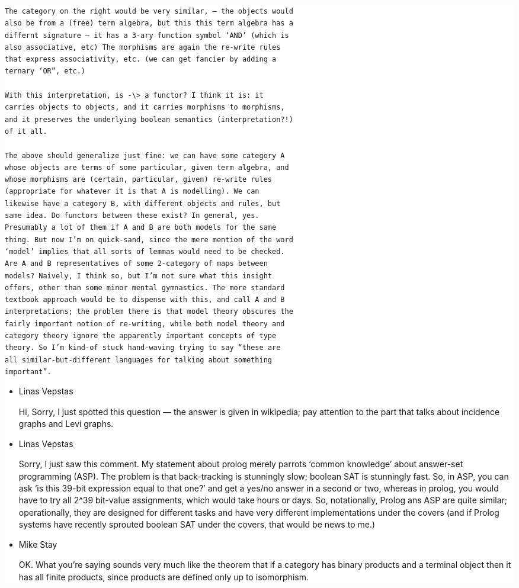     The category on the right would be very similar, — the objects would
    also be from a (free) term algebra, but this this term algebra has a
    differnt signature — it has a 3-ary function symbol ‘AND’ (which is
    also associative, etc) The morphisms are again the re-write rules
    that express associativity, etc. (we can get fancier by adding a
    ternary ‘OR”, etc.)

    With this interpretation, is -\> a functor? I think it is: it
    carries objects to objects, and it carries morphisms to morphisms,
    and it preserves the underlying boolean semantics (interpretation?!)
    of it all.

    The above should generalize just fine: we can have some category A
    whose objects are terms of some particular, given term algebra, and
    whose morphisms are (certain, particular, given) re-write rules
    (appropriate for whatever it is that A is modelling). We can
    likewise have a category B, with different objects and rules, but
    same idea. Do functors between these exist? In general, yes.
    Presumably a lot of them if A and B are both models for the same
    thing. But now I’m on quick-sand, since the mere mention of the word
    ‘model’ implies that all sorts of lemmas would need to be checked.
    Are A and B representatives of some 2-category of maps between
    models? Naively, I think so, but I’m not sure what this insight
    offers, other than some minor mental gymnastics. The more standard
    textbook approach would be to dispense with this, and call A and B
    interpretations; the problem there is that model theory obscures the
    fairly important notion of re-writing, while both model theory and
    category theory ignore the apparently important concepts of type
    theory. So I’m kind-of stuck hand-waving trying to say “these are
    all similar-but-different languages for talking about something
    important”.

-   Linas Vepstas

    Hi, Sorry, I just spotted this question — the answer is given in
    wikipedia; pay attention to the part that talks about incidence
    graphs and Levi graphs.

-   Linas Vepstas

    Sorry, I just saw this comment. My statement about prolog merely
    parrots ‘common knowledge’ about answer-set programming (ASP). The
    problem is that back-tracking is stunningly slow; boolean SAT is
    stunningly fast. So, in ASP, you can ask ‘is this 39-bit expression
    equal to that one?’ and get a yes/no answer in a second or two,
    whereas in prolog, you would have to try all 2\^39 bit-value
    assignments, which would take hours or days. So, notationally,
    Prolog ans ASP are quite similar; operationally, they are designed
    for different tasks and have very different implementations under
    the covers (and if Prolog systems have recently sprouted boolean SAT
    under the covers, that would be news to me.)

-   Mike Stay

    OK. What you’re saying sounds very much like the theorem that if a
    category has binary products and a terminal object then it has all
    finite products, since products are defined only up to isomorphism.
